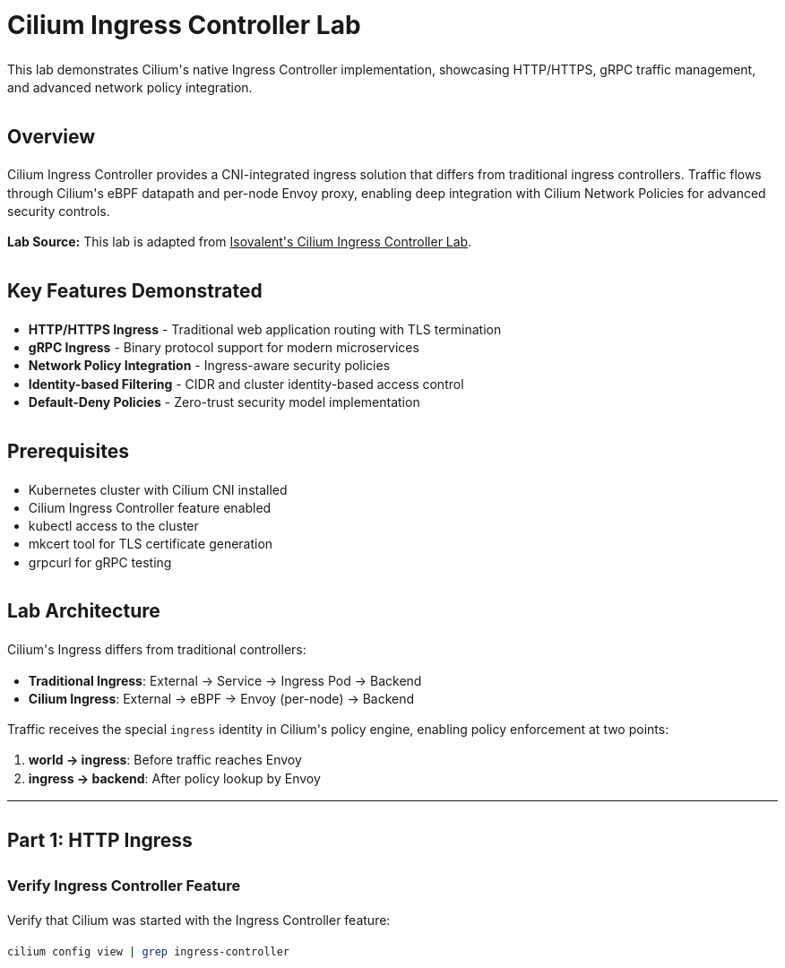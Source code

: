# Cilium Ingress Controller Lab

This lab demonstrates Cilium's native Ingress Controller implementation, showcasing HTTP/HTTPS, gRPC traffic management, and advanced network policy integration.

## Overview

Cilium Ingress Controller provides a CNI-integrated ingress solution that differs from traditional ingress controllers. Traffic flows through Cilium's eBPF datapath and per-node Envoy proxy, enabling deep integration with Cilium Network Policies for advanced security controls.

**Lab Source:**
This lab is adapted from [Isovalent's Cilium Ingress Controller Lab](https://isovalent.com/labs/cilium-ingress-controller/).

## Key Features Demonstrated

- **HTTP/HTTPS Ingress** - Traditional web application routing with TLS termination
- **gRPC Ingress** - Binary protocol support for modern microservices
- **Network Policy Integration** - Ingress-aware security policies
- **Identity-based Filtering** - CIDR and cluster identity-based access control
- **Default-Deny Policies** - Zero-trust security model implementation

## Prerequisites

- Kubernetes cluster with Cilium CNI installed
- Cilium Ingress Controller feature enabled
- kubectl access to the cluster
- mkcert tool for TLS certificate generation
- grpcurl for gRPC testing

## Lab Architecture

Cilium's Ingress differs from traditional controllers:
- **Traditional Ingress**: External → Service → Ingress Pod → Backend
- **Cilium Ingress**: External → eBPF → Envoy (per-node) → Backend

Traffic receives the special `ingress` identity in Cilium's policy engine, enabling policy enforcement at two points:
1. **world → ingress**: Before traffic reaches Envoy
2. **ingress → backend**: After policy lookup by Envoy

---

## Part 1: HTTP Ingress

### Verify Ingress Controller Feature

Verify that Cilium was started with the Ingress Controller feature:
```bash
cilium config view | grep ingress-controller
```
